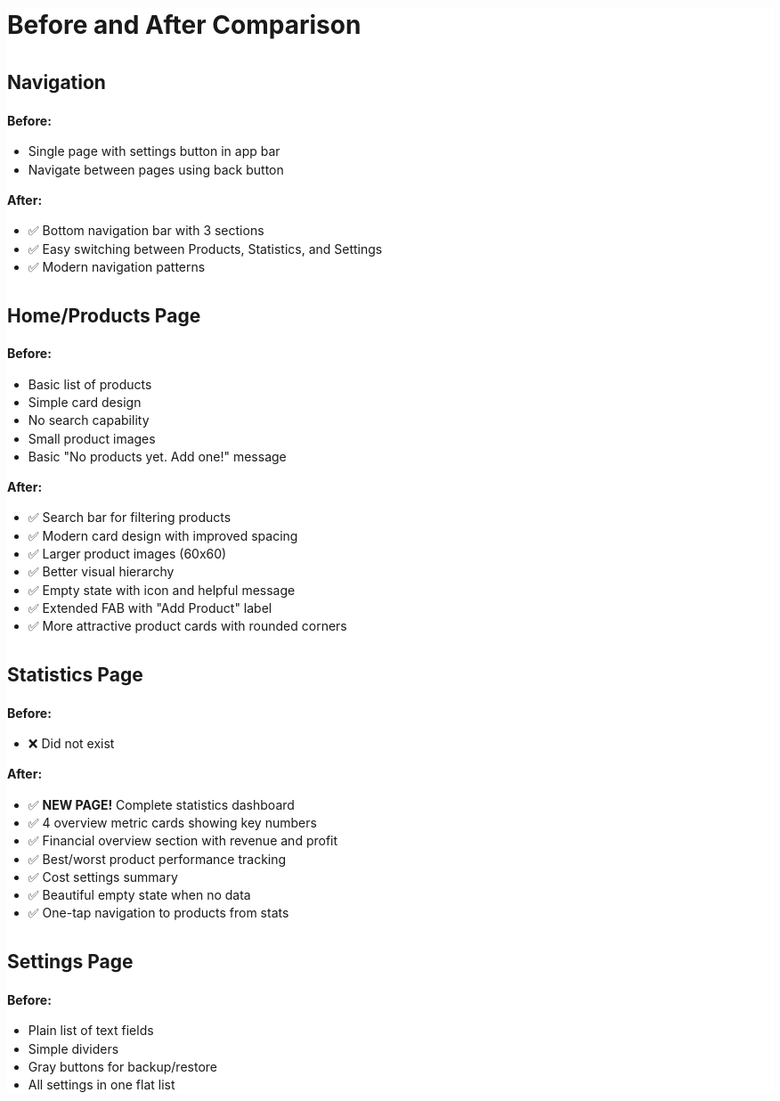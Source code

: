 # Before and After Comparison

## Navigation
**Before:**
- Single page with settings button in app bar
- Navigate between pages using back button

**After:**
- ✅ Bottom navigation bar with 3 sections
- ✅ Easy switching between Products, Statistics, and Settings
- ✅ Modern navigation patterns

## Home/Products Page
**Before:**
- Basic list of products
- Simple card design
- No search capability
- Small product images
- Basic "No products yet. Add one!" message

**After:**
- ✅ Search bar for filtering products
- ✅ Modern card design with improved spacing
- ✅ Larger product images (60x60)
- ✅ Better visual hierarchy
- ✅ Empty state with icon and helpful message
- ✅ Extended FAB with "Add Product" label
- ✅ More attractive product cards with rounded corners

## Statistics Page
**Before:**
- ❌ Did not exist

**After:**
- ✅ **NEW PAGE!** Complete statistics dashboard
- ✅ 4 overview metric cards showing key numbers
- ✅ Financial overview section with revenue and profit
- ✅ Best/worst product performance tracking
- ✅ Cost settings summary
- ✅ Beautiful empty state when no data
- ✅ One-tap navigation to products from stats

## Settings Page
**Before:**
- Plain list of text fields
- Simple dividers
- Gray buttons for backup/restore
- All settings in one flat list
